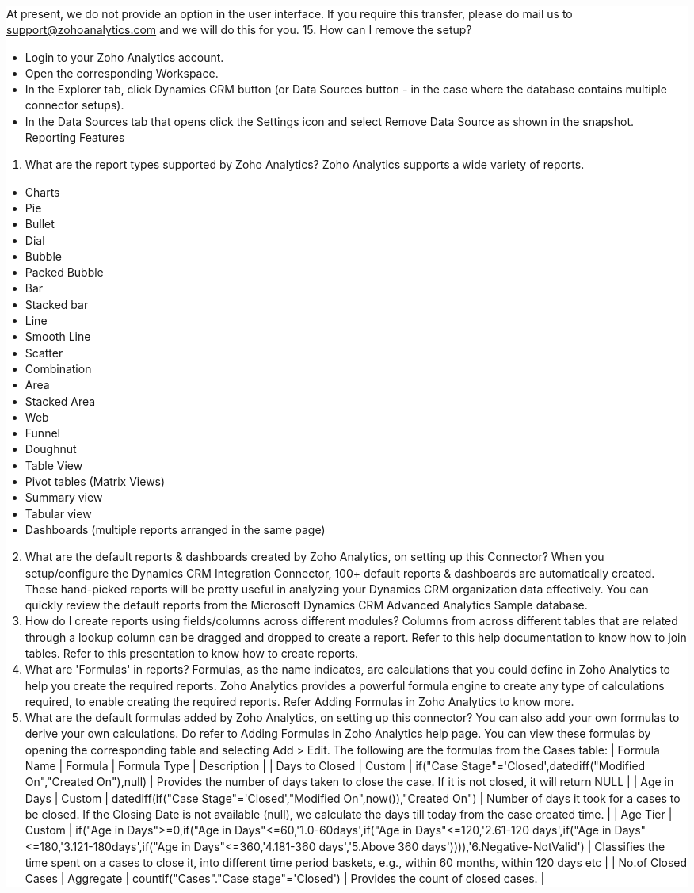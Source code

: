 At present, we do not provide an option in the user interface. If you require this transfer, please do mail us to support@zohoanalytics.com and we will do this for you.
15. How can I remove the setup?
- Login to your Zoho Analytics account.
- Open the corresponding Workspace.
- In the Explorer tab, click Dynamics CRM button (or Data Sources button - in the case where the database contains multiple connector setups).
- In the Data Sources tab that opens click the Settings icon and select Remove Data Source as shown in the snapshot.
Reporting Features
1. What are the report types supported by Zoho Analytics?
Zoho Analytics supports a wide variety of reports.
- Charts
- Pie
- Bullet
- Dial
- Bubble
- Packed Bubble
- Bar
- Stacked bar
- Line
- Smooth Line
- Scatter
- Combination
- Area
- Stacked Area
- Web
- Funnel
- Doughnut
- Table View
- Pivot tables (Matrix Views)
- Summary view
- Tabular view
- Dashboards (multiple reports arranged in the same page)
2. What are the default reports & dashboards created by Zoho Analytics, on setting up this Connector?
When you setup/configure the Dynamics CRM Integration Connector, 100+ default reports & dashboards are automatically created. These hand-picked reports will be pretty useful in analyzing your Dynamics CRM organization data effectively.
You can quickly review the default reports from the Microsoft Dynamics CRM Advanced Analytics Sample database.
3. How do I create reports using fields/columns across different modules?
Columns from across different tables that are related through a lookup column can be dragged and dropped to create a report. Refer to this help documentation to know how to join tables.
Refer to this presentation to know how to create reports.
4. What are 'Formulas' in reports?
Formulas, as the name indicates, are calculations that you could define in Zoho Analytics to help you create the required reports. Zoho Analytics provides a powerful formula engine to create any type of calculations required, to enable creating the required reports. Refer Adding Formulas in Zoho Analytics to know more.
5. What are the default formulas added by Zoho Analytics, on setting up this connector?
You can also add your own formulas to derive your own calculations. Do refer to Adding Formulas in Zoho Analytics help page. You can view these formulas by opening the corresponding table and selecting Add > Edit.
The following are the formulas from the Cases table:
| Formula Name | Formula | Formula Type | Description |
| Days to Closed | Custom | if("Case Stage"='Closed',datediff("Modified On","Created On"),null) | Provides the number of days taken to close the case. If it is not closed, it will return NULL |
| Age in Days | Custom | datediff(if("Case Stage"='Closed',"Modified On",now()),"Created On") | Number of days it took for a cases to be closed. If the Closing Date is not available (null), we calculate the days till today from the case created time. |
| Age Tier | Custom | if("Age in Days">=0,if("Age in Days"<=60,'1.0-60days',if("Age in Days"<=120,'2.61-120 days',if("Age in Days"<=180,'3.121-180days',if("Age in Days"<=360,'4.181-360 days','5.Above 360 days')))),'6.Negative-NotValid') | Classifies the time spent on a cases to close it, into different time period baskets, e.g., within 60 months, within 120 days etc |
| No.of Closed Cases | Aggregate | countif("Cases"."Case stage"='Closed') | Provides the count of closed cases. |